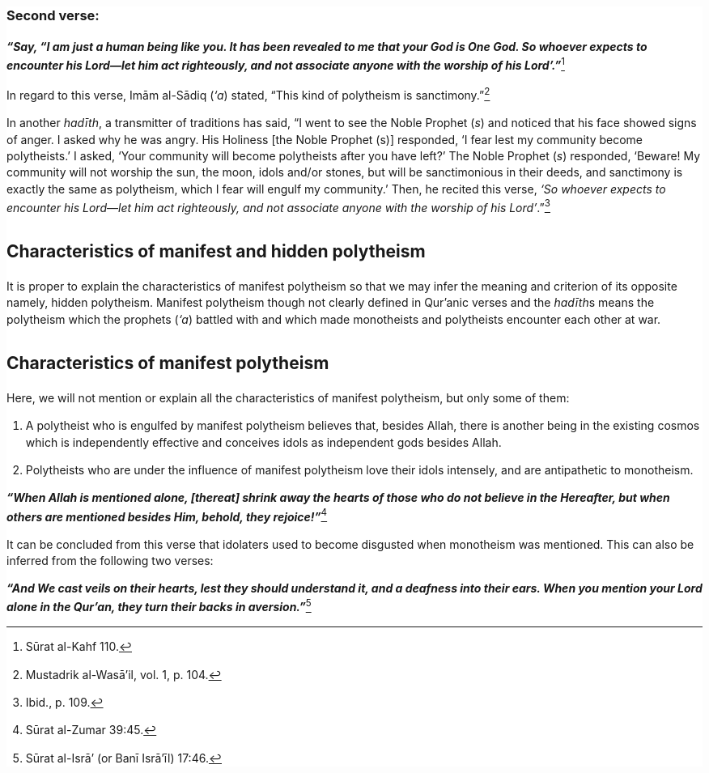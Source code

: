 ### Second verse:

***“Say, “I am just a human being like you. It has been revealed to me
that your God is One God. So whoever expects to encounter his Lord—let
him act righteously, and not associate anyone with the worship of his
Lord’.”***[^10]

In regard to this verse, Imām al-Sādiq (*‘a*) stated, “This kind of
polytheism is sanctimony.”[^11]

In another *hadīth*, a transmitter of traditions has said, “I went to
see the Noble Prophet (*s*) and noticed that his face showed signs of
anger. I asked why he was angry. His Holiness [the Noble Prophet (s)]
responded, ‘I fear lest my community become polytheists.’ I asked, ‘Your
community will become polytheists after you have left?’ The Noble
Prophet (*s*) responded, ‘Beware! My community will not worship the sun,
the moon, idols and/or stones, but will be sanctimonious in their deeds,
and sanctimony is exactly the same as polytheism, which I fear will
engulf my community.’ Then, he recited this verse, *‘So whoever expects
to encounter his Lord*—*let him act righteously, and not associate
anyone with the worship of his Lord’*.”[^12]

Characteristics of manifest and hidden polytheism
-------------------------------------------------

It is proper to explain the characteristics of manifest polytheism so
that we may infer the meaning and criterion of its opposite namely,
hidden polytheism. Manifest polytheism though not clearly defined in
Qur’anic verses and the *hadīth*s means the polytheism which the
prophets (*‘a*) battled with and which made monotheists and polytheists
encounter each other at war.

Characteristics of manifest polytheism
--------------------------------------

Here, we will not mention or explain all the characteristics of manifest
polytheism, but only some of them:

1. A polytheist who is engulfed by manifest polytheism believes that,
besides Allah, there is another being in the existing cosmos which is
independently effective and conceives idols as independent gods besides
Allah.

2. Polytheists who are under the influence of manifest polytheism love
their idols intensely, and are antipathetic to monotheism.

***“When Allah is mentioned alone, [thereat] shrink away the hearts of
those who do not believe in the Hereafter, but when others are mentioned
besides Him, behold, they rejoice!”***[^13]

It can be concluded from this verse that idolaters used to become
disgusted when monotheism was mentioned. This can also be inferred from
the following two verses:

***“And We cast veils on their hearts, lest they should understand it,
and a deafness into their ears. When you mention your Lord alone in the
Qur’an, they turn their backs in aversion.”***[^14]


[^1]: Sūrat al-Nisā’ 4:59.
[^2]: Sūrat al-Baqarah 2:165.
[^3]: Sūrat al-Baqarah 2:166.
[^4]: Tafsīr al-Mīzān, vol. 1, p. 405, exegesis of verse 165 of Sūrat
[^5]: Sūrat al-Zumar 39:17-18.
[^6]: Mustadrik al-Wasā’il al-Shī‘ah, vol. 2, p. 107, as quoted from
[^7]: Bihār al-Anwār, vol. 69, p. 93, as quoted from “Tafsīr Qummī”.
[^8]: Kishāf, exegesis of verse 110 of Sūrat al-Kahf.
[^9]: Majma‘ al-Bayān, vol. 5, p. 462.
[^10]: Sūrat al-Kahf 110.
[^11]: Mustadrik al-Wasā’il, vol. 1, p. 104.
[^12]: Ibid., p. 109.
[^13]: Sūrat al-Zumar 39:45.
[^14]: Sūrat al-Isrā’ (or Banī Isrā’īl) 17:46.
[^15]: Or ‘out of transgression,’ or ‘wrongfully.’
[^16]: Sūrat al-An‘ām 6:108.
[^17]: Mu‘jam Lughah al-Fuqahā’, p. 261.
[^18]: Usūl al-Kāfī, vol. 4, section [bāb] al-Ikhlās, hadīth 5.
[^19]: Greater Sins, discourse on polytheism [shirk bi’llāh].